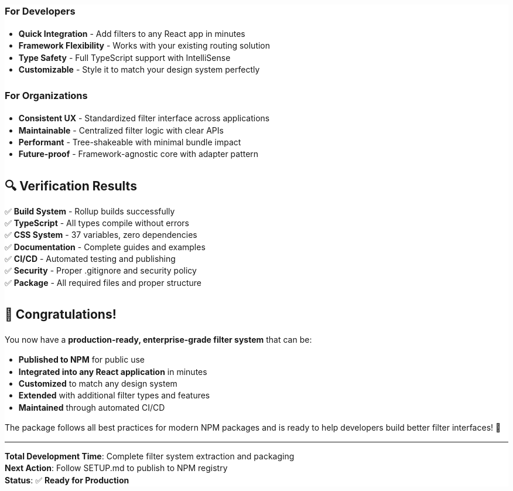 ### For Developers
- **Quick Integration** - Add filters to any React app in minutes
- **Framework Flexibility** - Works with your existing routing solution
- **Type Safety** - Full TypeScript support with IntelliSense
- **Customizable** - Style it to match your design system perfectly

### For Organizations
- **Consistent UX** - Standardized filter interface across applications
- **Maintainable** - Centralized filter logic with clear APIs
- **Performant** - Tree-shakeable with minimal bundle impact
- **Future-proof** - Framework-agnostic core with adapter pattern

## 🔍 Verification Results

✅ **Build System** - Rollup builds successfully  
✅ **TypeScript** - All types compile without errors  
✅ **CSS System** - 37 variables, zero dependencies  
✅ **Documentation** - Complete guides and examples  
✅ **CI/CD** - Automated testing and publishing  
✅ **Security** - Proper .gitignore and security policy  
✅ **Package** - All required files and proper structure  

## 🎊 Congratulations!

You now have a **production-ready, enterprise-grade filter system** that can be:

- **Published to NPM** for public use
- **Integrated into any React application** in minutes
- **Customized** to match any design system
- **Extended** with additional filter types and features
- **Maintained** through automated CI/CD

The package follows all best practices for modern NPM packages and is ready to help developers build better filter interfaces! 🚀

---

**Total Development Time**: Complete filter system extraction and packaging  
**Next Action**: Follow SETUP.md to publish to NPM registry  
**Status**: ✅ **Ready for Production**